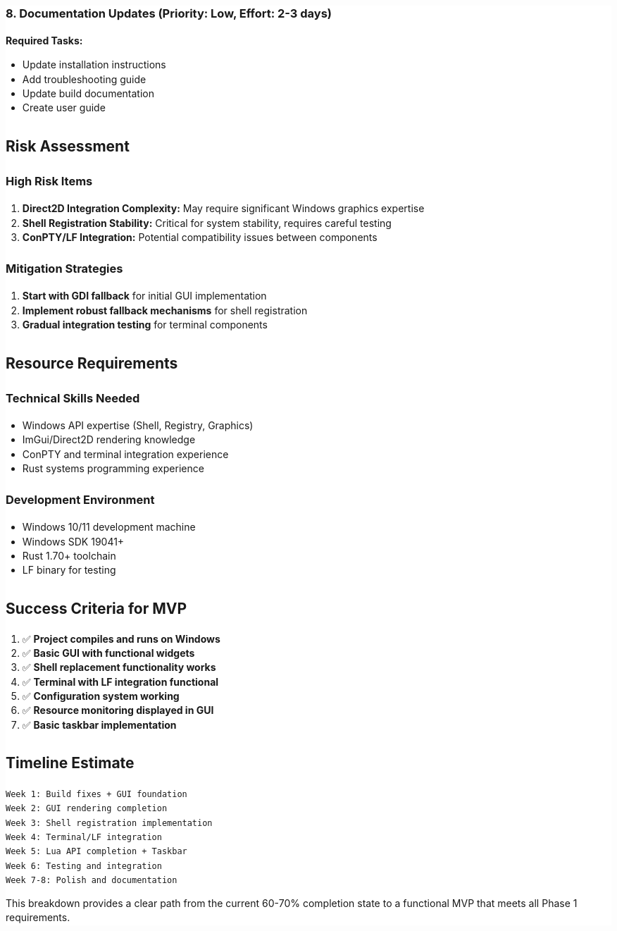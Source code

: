 ### 8. Documentation Updates (Priority: Low, Effort: 2-3 days)

**Required Tasks:**
- Update installation instructions
- Add troubleshooting guide
- Update build documentation
- Create user guide

## Risk Assessment

### High Risk Items
1. **Direct2D Integration Complexity:** May require significant Windows graphics expertise
2. **Shell Registration Stability:** Critical for system stability, requires careful testing
3. **ConPTY/LF Integration:** Potential compatibility issues between components

### Mitigation Strategies
1. **Start with GDI fallback** for initial GUI implementation
2. **Implement robust fallback mechanisms** for shell registration
3. **Gradual integration testing** for terminal components

## Resource Requirements

### Technical Skills Needed
- Windows API expertise (Shell, Registry, Graphics)
- ImGui/Direct2D rendering knowledge
- ConPTY and terminal integration experience
- Rust systems programming experience

### Development Environment
- Windows 10/11 development machine
- Windows SDK 19041+
- Rust 1.70+ toolchain
- LF binary for testing

## Success Criteria for MVP

1. ✅ **Project compiles and runs on Windows**
2. ✅ **Basic GUI with functional widgets**
3. ✅ **Shell replacement functionality works**
4. ✅ **Terminal with LF integration functional**
5. ✅ **Configuration system working**
6. ✅ **Resource monitoring displayed in GUI**
7. ✅ **Basic taskbar implementation**

## Timeline Estimate

```
Week 1: Build fixes + GUI foundation
Week 2: GUI rendering completion
Week 3: Shell registration implementation
Week 4: Terminal/LF integration
Week 5: Lua API completion + Taskbar
Week 6: Testing and integration
Week 7-8: Polish and documentation
```

This breakdown provides a clear path from the current 60-70% completion state to a functional MVP that meets all Phase 1 requirements.